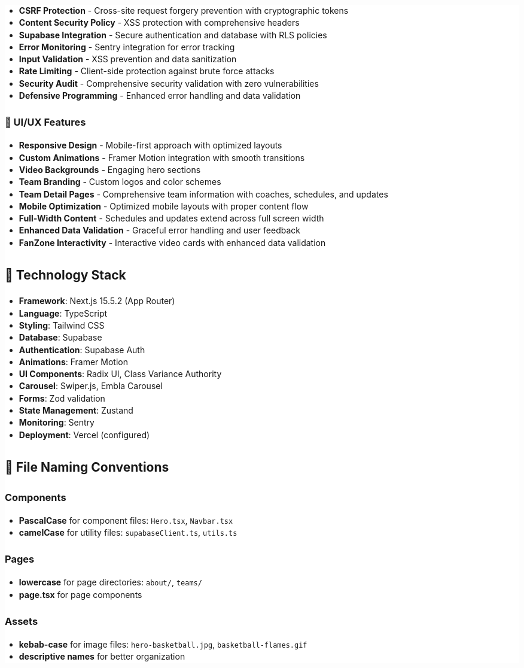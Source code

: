 - **CSRF Protection** - Cross-site request forgery prevention with cryptographic tokens
- **Content Security Policy** - XSS protection with comprehensive headers
- **Supabase Integration** - Secure authentication and database with RLS policies
- **Error Monitoring** - Sentry integration for error tracking
- **Input Validation** - XSS prevention and data sanitization
- **Rate Limiting** - Client-side protection against brute force attacks
- **Security Audit** - Comprehensive security validation with zero vulnerabilities
- **Defensive Programming** - Enhanced error handling and data validation

### 🎨 UI/UX Features

- **Responsive Design** - Mobile-first approach with optimized layouts
- **Custom Animations** - Framer Motion integration with smooth transitions
- **Video Backgrounds** - Engaging hero sections
- **Team Branding** - Custom logos and color schemes
- **Team Detail Pages** - Comprehensive team information with coaches, schedules, and updates
- **Mobile Optimization** - Optimized mobile layouts with proper content flow
- **Full-Width Content** - Schedules and updates extend across full screen width
- **Enhanced Data Validation** - Graceful error handling and user feedback
- **FanZone Interactivity** - Interactive video cards with enhanced data validation

## 🚀 Technology Stack

- **Framework**: Next.js 15.5.2 (App Router)
- **Language**: TypeScript
- **Styling**: Tailwind CSS
- **Database**: Supabase
- **Authentication**: Supabase Auth
- **Animations**: Framer Motion
- **UI Components**: Radix UI, Class Variance Authority
- **Carousel**: Swiper.js, Embla Carousel
- **Forms**: Zod validation
- **State Management**: Zustand
- **Monitoring**: Sentry
- **Deployment**: Vercel (configured)

## 📝 File Naming Conventions

### Components

- **PascalCase** for component files: `Hero.tsx`, `Navbar.tsx`
- **camelCase** for utility files: `supabaseClient.ts`, `utils.ts`

### Pages

- **lowercase** for page directories: `about/`, `teams/`
- **page.tsx** for page components

### Assets

- **kebab-case** for image files: `hero-basketball.jpg`, `basketball-flames.gif`
- **descriptive names** for better organization
